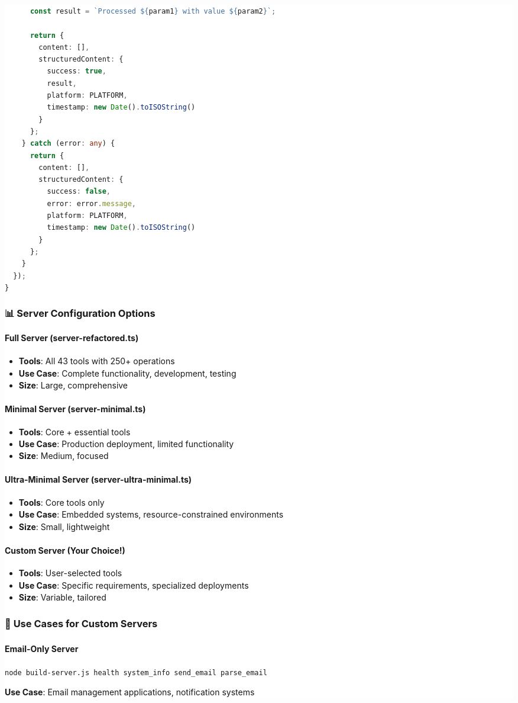 ```typescript
      const result = `Processed ${param1} with value ${param2}`;
      
      return {
        content: [],
        structuredContent: {
          success: true,
          result,
          platform: PLATFORM,
          timestamp: new Date().toISOString()
        }
      };
    } catch (error: any) {
      return {
        content: [],
        structuredContent: {
          success: false,
          error: error.message,
          platform: PLATFORM,
          timestamp: new Date().toISOString()
        }
      };
    }
  });
}
```

### 📊 **Server Configuration Options**

#### **Full Server (server-refactored.ts)**
- **Tools**: All 43 tools with 250+ operations
- **Use Case**: Complete functionality, development, testing
- **Size**: Large, comprehensive

#### **Minimal Server (server-minimal.ts)**
- **Tools**: Core + essential tools
- **Use Case**: Production deployment, limited functionality
- **Size**: Medium, focused

#### **Ultra-Minimal Server (server-ultra-minimal.ts)**
- **Tools**: Core tools only
- **Use Case**: Embedded systems, resource-constrained environments
- **Size**: Small, lightweight

#### **Custom Server (Your Choice!)**
- **Tools**: User-selected tools
- **Use Case**: Specific requirements, specialized deployments
- **Size**: Variable, tailored

### 🎯 **Use Cases for Custom Servers**

#### **Email-Only Server**
```bash
node build-server.js health system_info send_email parse_email
```
**Use Case**: Email management applications, notification systems
